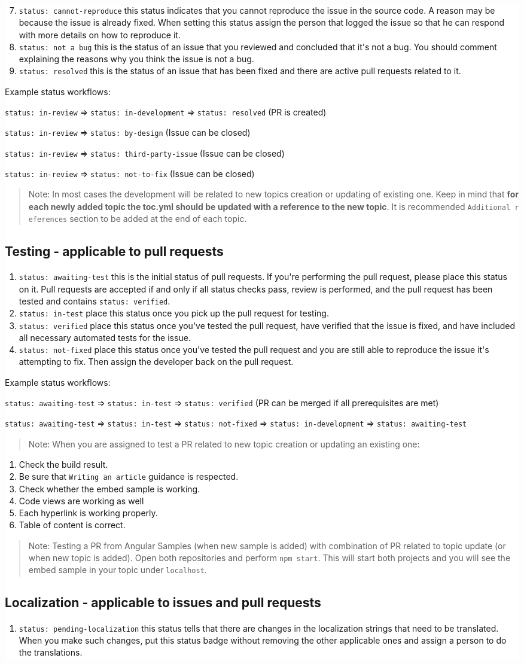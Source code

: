 7. `status: cannot-reproduce` this status indicates that you cannot reproduce the issue in the source code. A reason may be because the issue is already fixed. When setting this status assign the person that logged the issue so that he can respond with more details on how to reproduce it.
8. `status: not a bug` this is the status of an issue that you reviewed and concluded that it's not a bug. You should comment explaining the reasons why you think the issue is not a bug.
9. `status: resolved` this is the status of an issue that has been fixed and there are active pull requests related to it.

Example status workflows:

`status: in-review` => `status: in-development` => `status: resolved` (PR is created)

`status: in-review` => `status: by-design` (Issue can be closed)

`status: in-review` => `status: third-party-issue` (Issue can be closed)

`status: in-review` => `status: not-to-fix` (Issue can be closed)

> Note: In most cases the development will be related to new topics creation or updating of existing one. Keep in mind that **for each newly added topic the toc.yml should be updated with a reference to the new topic**. It is recommended `Additional references` section to be added at the end of each topic.

## Testing - applicable to pull requests
1. `status: awaiting-test` this is the initial status of pull requests. If you're performing the pull request, please place this status on it. Pull requests are accepted if and only if all status checks pass, review is performed, and the pull request has been tested and contains `status: verified`.
2. `status: in-test` place this status once you pick up the pull request for testing.
3. `status: verified` place this status once you've tested the pull request, have verified that the issue is fixed, and have included all necessary automated tests for the issue.
4. `status: not-fixed` place this status once you've tested the pull request and you are still able to reproduce the issue it's attempting to fix. Then assign the developer back on the pull request.

Example status workflows:

`status: awaiting-test` => `status: in-test` => `status: verified` (PR can be merged if all prerequisites are met)

`status: awaiting-test` => `status: in-test` => `status: not-fixed` => `status: in-development` => `status: awaiting-test`

> Note: When you are assigned to test a PR related to new topic creation or updating an existing one:
1. Check the build result.
2. Be sure that `Writing an article` guidance is respected.
3. Check whether the embed sample is working.
4. Code views are working as well
5. Each hyperlink is working properly.
6. Table of content is correct.

> Note: Testing a PR from Angular Samples (when new sample is added) with combination of PR related to topic update (or when new topic is added).
Open both repositories and perform `npm start`. This will start both projects and you will see the embed sample in your topic under `localhost`.

## Localization - applicable to issues and pull requests
1. `status: pending-localization` this status tells that there are changes in the localization strings that need to be translated. When you make such changes, put this status badge without removing the other applicable ones and assign a person to do the translations.
